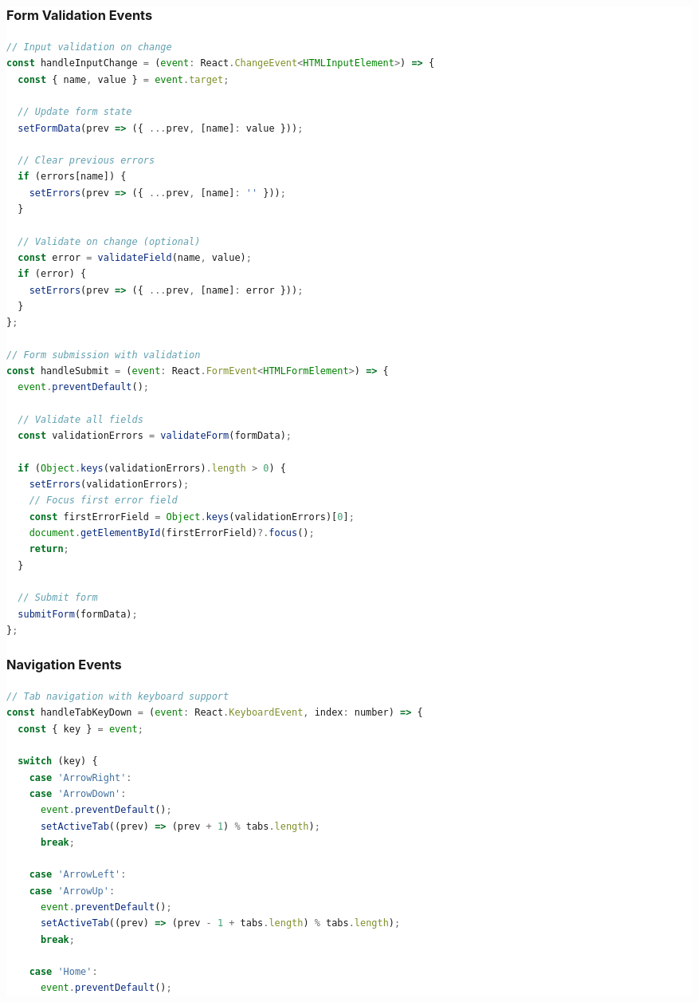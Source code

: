 ### Form Validation Events

```jsx
// Input validation on change
const handleInputChange = (event: React.ChangeEvent<HTMLInputElement>) => {
  const { name, value } = event.target;
  
  // Update form state
  setFormData(prev => ({ ...prev, [name]: value }));
  
  // Clear previous errors
  if (errors[name]) {
    setErrors(prev => ({ ...prev, [name]: '' }));
  }
  
  // Validate on change (optional)
  const error = validateField(name, value);
  if (error) {
    setErrors(prev => ({ ...prev, [name]: error }));
  }
};

// Form submission with validation
const handleSubmit = (event: React.FormEvent<HTMLFormElement>) => {
  event.preventDefault();
  
  // Validate all fields
  const validationErrors = validateForm(formData);
  
  if (Object.keys(validationErrors).length > 0) {
    setErrors(validationErrors);
    // Focus first error field
    const firstErrorField = Object.keys(validationErrors)[0];
    document.getElementById(firstErrorField)?.focus();
    return;
  }
  
  // Submit form
  submitForm(formData);
};
```

### Navigation Events

```jsx
// Tab navigation with keyboard support
const handleTabKeyDown = (event: React.KeyboardEvent, index: number) => {
  const { key } = event;
  
  switch (key) {
    case 'ArrowRight':
    case 'ArrowDown':
      event.preventDefault();
      setActiveTab((prev) => (prev + 1) % tabs.length);
      break;
      
    case 'ArrowLeft':
    case 'ArrowUp':
      event.preventDefault();
      setActiveTab((prev) => (prev - 1 + tabs.length) % tabs.length);
      break;
      
    case 'Home':
      event.preventDefault();
```